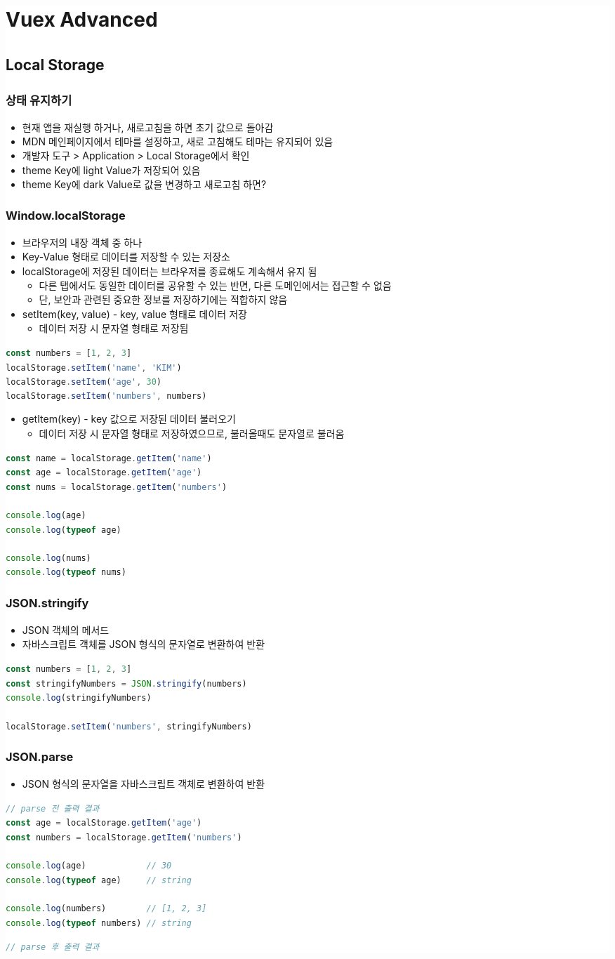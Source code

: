 # Vuex Advanced
## Local Storage
### 상태 유지하기
- 현재 앱을 재실행 하거나, 새로고침을 하면 초기 값으로 돌아감
- MDN 메인페이지에서 테마를 설정하고, 새로 고침해도 테마는 유지되어 있음
- 개발자 도구 > Application > Local Storage에서 확인
- theme Key에 light Value가 저장되어 있음
- theme Key에 dark Value로 값을 변경하고 새로고침 하면?
### Window.localStorage
- 브라우저의 내장 객체 중 하나
- Key-Value 형태로 데이터를 저장할 수 있는 저장소
- localStorage에 저장된 데이터는 브라우저를 종료해도 계속해서 유지 됨
    - 다른 탭에서도 동일한 데이터를 공유할 수 있는 반면, 다른 도메인에서는 접근할 수 없음
    - 단, 보안과 관련된 중요한 정보를 저장하기에는 적합하지 않음
- setItem(key, value) - key, value 형태로 데이터 저장
    - 데이터 저장 시 문자열 형태로 저장됨
```javascript
const numbers = [1, 2, 3]
localStorage.setItem('name', 'KIM')
localStorage.setItem('age', 30)
localStorage.setItem('numbers', numbers)
```
- getItem(key) - key 값으로 저장된 데이터 불러오기
    - 데이터 저장 시 문자열 형태로 저장하였으므로, 불러올때도 문자열로 불러옴
```javascript
const name = localStorage.getItem('name')
const age = localStorage.getItem('age')
const nums = localStorage.getItem('numbers')

console.log(age)
console.log(typeof age)

console.log(nums)
console.log(typeof nums)
```
### JSON.stringify
- JSON 객체의 메서드
- 자바스크립트 객체를 JSON 형식의 문자열로 변환하여 반환
```js
const numbers = [1, 2, 3]
const stringifyNumbers = JSON.stringify(numbers)
console.log(stringifyNumbers)

localStorage.setItem('numbers', stringifyNumbers)
```
### JSON.parse
- JSON 형식의 문자열을 자바스크립트 객체로 변환하여 반환
```js
// parse 전 출력 결과
const age = localStorage.getItem('age')
const numbers = localStorage.getItem('numbers')

console.log(age)            // 30
console.log(typeof age)     // string

console.log(numbers)        // [1, 2, 3]
console.log(typeof numbers) // string
```
```js
// parse 후 출력 결과
```